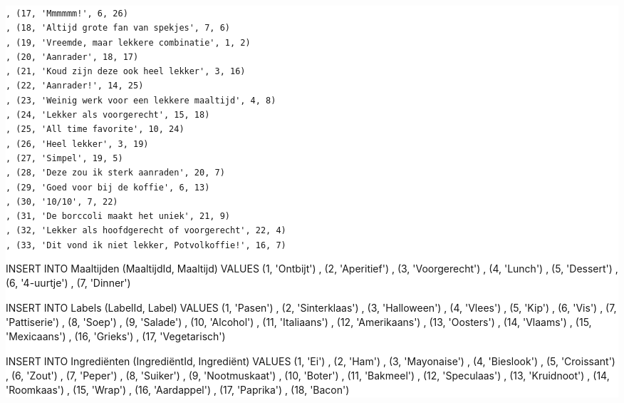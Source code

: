 	, (17, 'Mmmmmm!', 6, 26)
	, (18, 'Altijd grote fan van spekjes', 7, 6)
	, (19, 'Vreemde, maar lekkere combinatie', 1, 2)
	, (20, 'Aanrader', 18, 17)
	, (21, 'Koud zijn deze ook heel lekker', 3, 16)
	, (22, 'Aanrader!', 14, 25)
	, (23, 'Weinig werk voor een lekkere maaltijd', 4, 8)
	, (24, 'Lekker als voorgerecht', 15, 18)
	, (25, 'All time favorite', 10, 24)
	, (26, 'Heel lekker', 3, 19)
	, (27, 'Simpel', 19, 5)
	, (28, 'Deze zou ik sterk aanraden', 20, 7)
	, (29, 'Goed voor bij de koffie', 6, 13)
	, (30, '10/10', 7, 22)
	, (31, 'De borccoli maakt het uniek', 21, 9)
	, (32, 'Lekker als hoofdgerecht of voorgerecht', 22, 4)
	, (33, 'Dit vond ik niet lekker, Potvolkoffie!', 16, 7)

INSERT INTO Maaltijden (MaaltijdId, Maaltijd)
VALUES (1, 'Ontbijt')
	, (2, 'Aperitief')
	, (3, 'Voorgerecht')
	, (4, 'Lunch')
	, (5, 'Dessert')
	, (6, '4-uurtje')
	, (7, 'Dinner')

INSERT INTO Labels (LabelId, Label)
VALUES (1, 'Pasen')
	, (2, 'Sinterklaas')
	, (3, 'Halloween')
	, (4, 'Vlees')
	, (5, 'Kip')
	, (6, 'Vis')
	, (7, 'Pattiserie')
	, (8, 'Soep')
	, (9, 'Salade')
	, (10, 'Alcohol')
	, (11, 'Italiaans')
	, (12, 'Amerikaans')
	, (13, 'Oosters')
	, (14, 'Vlaams')
	, (15, 'Mexicaans')
	, (16, 'Grieks')
	, (17, 'Vegetarisch')

INSERT INTO Ingrediënten (IngrediëntId, Ingrediënt)
VALUES (1, 'Ei')
	, (2, 'Ham')
	, (3, 'Mayonaise')
	, (4, 'Bieslook')
	, (5, 'Croissant')
	, (6, 'Zout')
	, (7, 'Peper')
	, (8, 'Suiker')
	, (9, 'Nootmuskaat')
	, (10, 'Boter')
	, (11, 'Bakmeel')
	, (12, 'Speculaas')
	, (13, 'Kruidnoot')
	, (14, 'Roomkaas')
	, (15, 'Wrap')
	, (16, 'Aardappel')
	, (17, 'Paprika')
	, (18, 'Bacon')